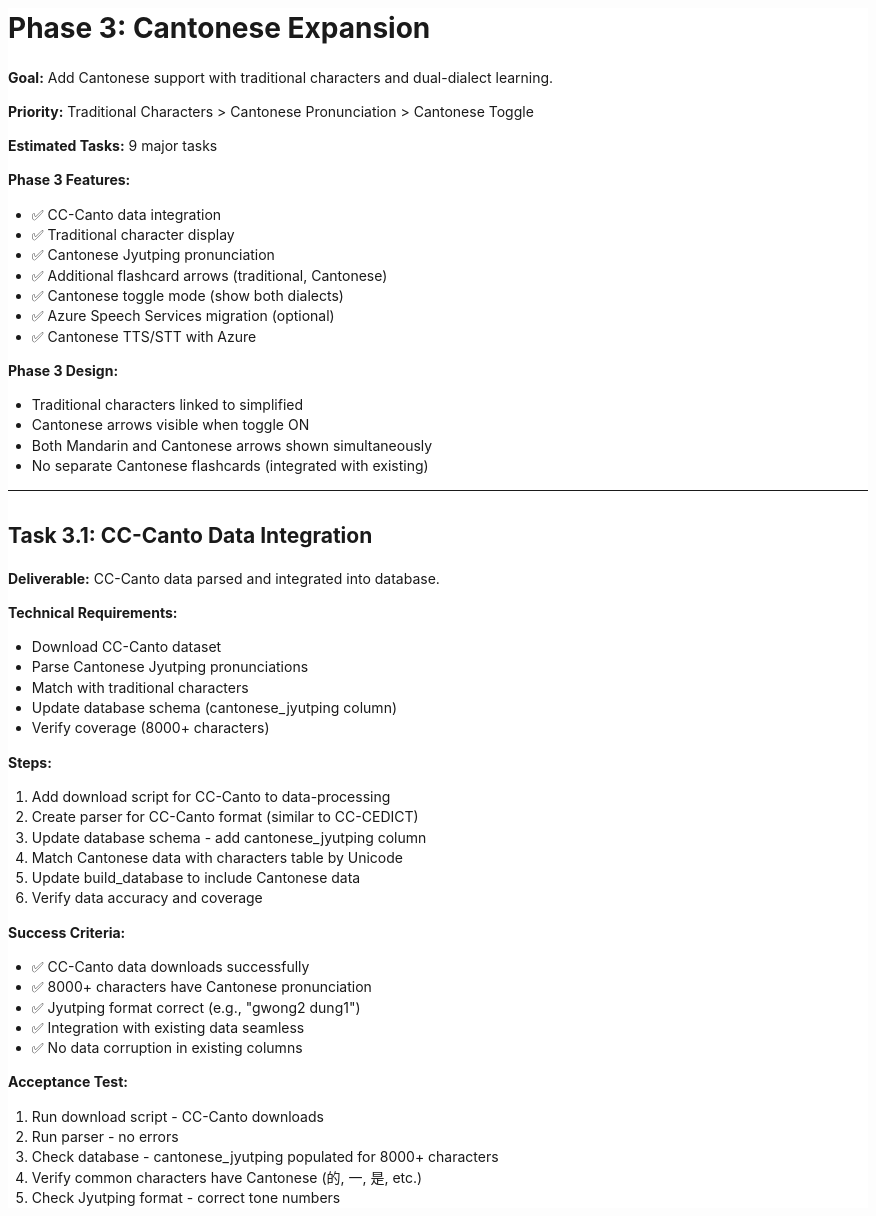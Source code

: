 # Phase 3: Cantonese Expansion

**Goal:** Add Cantonese support with traditional characters and dual-dialect learning.

**Priority:** Traditional Characters > Cantonese Pronunciation > Cantonese Toggle

**Estimated Tasks:** 9 major tasks

**Phase 3 Features:**
- ✅ CC-Canto data integration
- ✅ Traditional character display
- ✅ Cantonese Jyutping pronunciation
- ✅ Additional flashcard arrows (traditional, Cantonese)
- ✅ Cantonese toggle mode (show both dialects)
- ✅ Azure Speech Services migration (optional)
- ✅ Cantonese TTS/STT with Azure

**Phase 3 Design:**
- Traditional characters linked to simplified
- Cantonese arrows visible when toggle ON
- Both Mandarin and Cantonese arrows shown simultaneously
- No separate Cantonese flashcards (integrated with existing)

---

## Task 3.1: CC-Canto Data Integration

**Deliverable:** CC-Canto data parsed and integrated into database.

**Technical Requirements:**
- Download CC-Canto dataset
- Parse Cantonese Jyutping pronunciations
- Match with traditional characters
- Update database schema (cantonese_jyutping column)
- Verify coverage (8000+ characters)

**Steps:**
1. Add download script for CC-Canto to data-processing
2. Create parser for CC-Canto format (similar to CC-CEDICT)
3. Update database schema - add cantonese_jyutping column
4. Match Cantonese data with characters table by Unicode
5. Update build_database to include Cantonese data
6. Verify data accuracy and coverage

**Success Criteria:**
- ✅ CC-Canto data downloads successfully
- ✅ 8000+ characters have Cantonese pronunciation
- ✅ Jyutping format correct (e.g., "gwong2 dung1")
- ✅ Integration with existing data seamless
- ✅ No data corruption in existing columns

**Acceptance Test:**
1. Run download script - CC-Canto downloads
2. Run parser - no errors
3. Check database - cantonese_jyutping populated for 8000+ characters
4. Verify common characters have Cantonese (的, 一, 是, etc.)
5. Check Jyutping format - correct tone numbers
